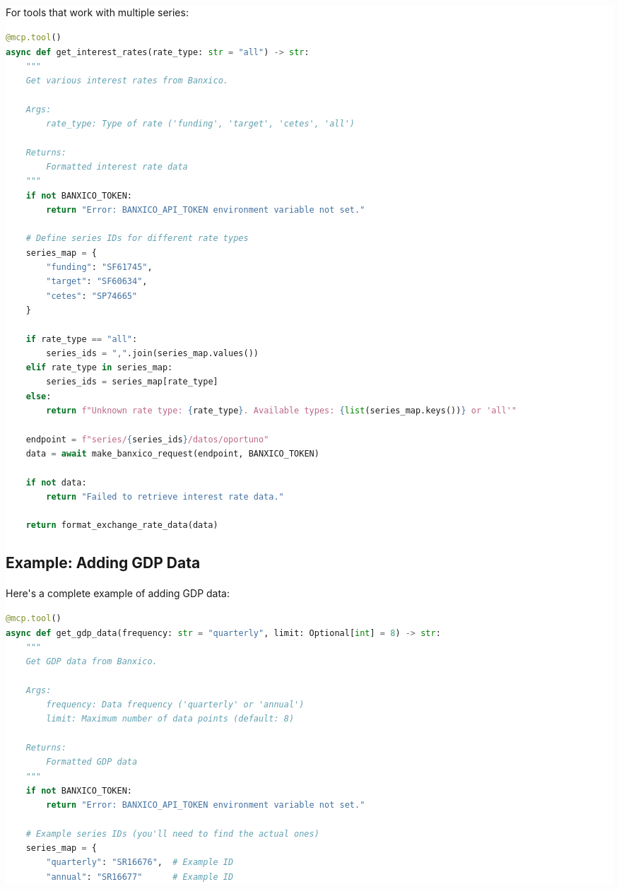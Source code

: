 For tools that work with multiple series:

```python
@mcp.tool()
async def get_interest_rates(rate_type: str = "all") -> str:
    """
    Get various interest rates from Banxico.
    
    Args:
        rate_type: Type of rate ('funding', 'target', 'cetes', 'all')
        
    Returns:
        Formatted interest rate data
    """
    if not BANXICO_TOKEN:
        return "Error: BANXICO_API_TOKEN environment variable not set."
    
    # Define series IDs for different rate types
    series_map = {
        "funding": "SF61745",
        "target": "SF60634", 
        "cetes": "SP74665"
    }
    
    if rate_type == "all":
        series_ids = ",".join(series_map.values())
    elif rate_type in series_map:
        series_ids = series_map[rate_type]
    else:
        return f"Unknown rate type: {rate_type}. Available types: {list(series_map.keys())} or 'all'"
    
    endpoint = f"series/{series_ids}/datos/oportuno"
    data = await make_banxico_request(endpoint, BANXICO_TOKEN)
    
    if not data:
        return "Failed to retrieve interest rate data."
    
    return format_exchange_rate_data(data)
```

## Example: Adding GDP Data

Here's a complete example of adding GDP data:

```python
@mcp.tool()
async def get_gdp_data(frequency: str = "quarterly", limit: Optional[int] = 8) -> str:
    """
    Get GDP data from Banxico.
    
    Args:
        frequency: Data frequency ('quarterly' or 'annual')
        limit: Maximum number of data points (default: 8)
        
    Returns:
        Formatted GDP data
    """
    if not BANXICO_TOKEN:
        return "Error: BANXICO_API_TOKEN environment variable not set."
    
    # Example series IDs (you'll need to find the actual ones)
    series_map = {
        "quarterly": "SR16676",  # Example ID
        "annual": "SR16677"      # Example ID
```